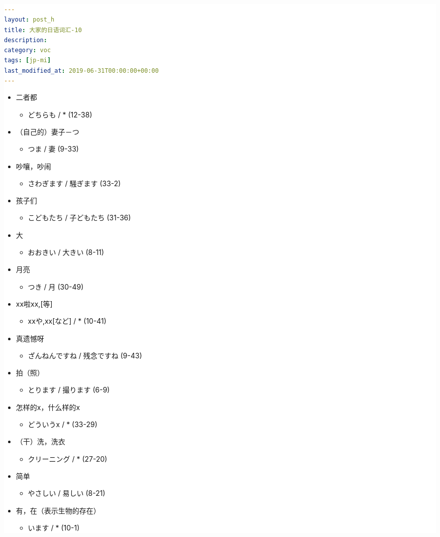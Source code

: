 ```yaml
---
layout: post_h
title: 大家的日语词汇-10
description: 
category: voc
tags: [jp-mi]
last_modified_at: 2019-06-31T00:00:00+00:00
---
```


- 二者都

    - どちらも / * (12-38)

- （自己的）妻子－つ

    - つま / 妻 (9-33)

- 吵嚷，吵闹

    - さわぎます / 騒ぎます (33-2)

- 孩子们

    - こどもたち / 子どもたち (31-36)

- 大

    - おおきい / 大きい (8-11)

- 月亮

    - つき / 月 (30-49)

- xx啦xx,[等]

    - xxや,xx[など] / * (10-41)

- 真遗憾呀

    - ざんねんですね / 残念ですね (9-43)

- 拍（照）

    - とります / 撮ります (6-9)

- 怎样的x，什么样的x

    - どういうx / * (33-29)

- （干）洗，洗衣

    - クリーニング / * (27-20)

- 简单

    - やさしい / 易しい (8-21)

- 有，在（表示生物的存在）

    - います / * (10-1)
